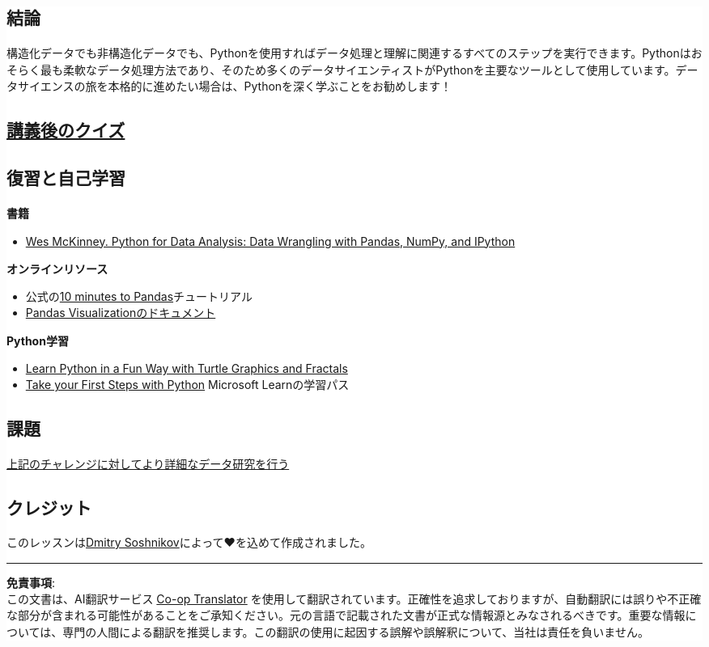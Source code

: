 ## 結論

構造化データでも非構造化データでも、Pythonを使用すればデータ処理と理解に関連するすべてのステップを実行できます。Pythonはおそらく最も柔軟なデータ処理方法であり、そのため多くのデータサイエンティストがPythonを主要なツールとして使用しています。データサイエンスの旅を本格的に進めたい場合は、Pythonを深く学ぶことをお勧めします！

## [講義後のクイズ](https://ff-quizzes.netlify.app/en/ds/)

## 復習と自己学習

**書籍**
* [Wes McKinney. Python for Data Analysis: Data Wrangling with Pandas, NumPy, and IPython](https://www.amazon.com/gp/product/1491957662)

**オンラインリソース**
* 公式の[10 minutes to Pandas](https://pandas.pydata.org/pandas-docs/stable/user_guide/10min.html)チュートリアル
* [Pandas Visualizationのドキュメント](https://pandas.pydata.org/pandas-docs/stable/user_guide/visualization.html)

**Python学習**
* [Learn Python in a Fun Way with Turtle Graphics and Fractals](https://github.com/shwars/pycourse)
* [Take your First Steps with Python](https://docs.microsoft.com/learn/paths/python-first-steps/?WT.mc_id=academic-77958-bethanycheum) Microsoft Learnの学習パス

## 課題

[上記のチャレンジに対してより詳細なデータ研究を行う](assignment.md)

## クレジット

このレッスンは[Dmitry Soshnikov](http://soshnikov.com)によって♥️を込めて作成されました。

---

**免責事項**:  
この文書は、AI翻訳サービス [Co-op Translator](https://github.com/Azure/co-op-translator) を使用して翻訳されています。正確性を追求しておりますが、自動翻訳には誤りや不正確な部分が含まれる可能性があることをご承知ください。元の言語で記載された文書が正式な情報源とみなされるべきです。重要な情報については、専門の人間による翻訳を推奨します。この翻訳の使用に起因する誤解や誤解釈について、当社は責任を負いません。